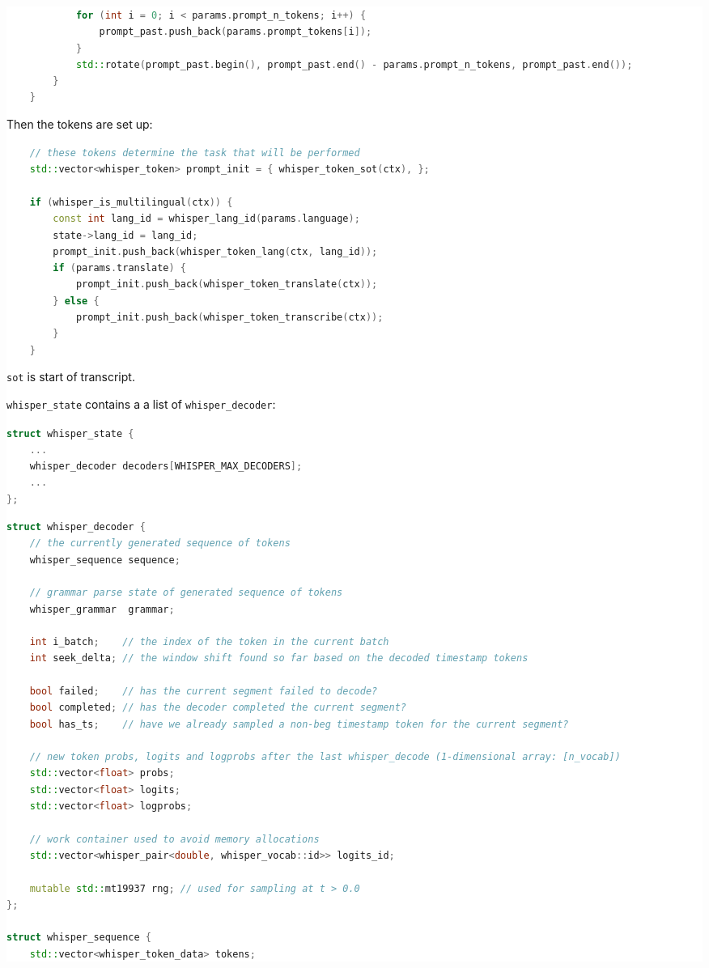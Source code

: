 ```c++
            for (int i = 0; i < params.prompt_n_tokens; i++) {
                prompt_past.push_back(params.prompt_tokens[i]);
            }
            std::rotate(prompt_past.begin(), prompt_past.end() - params.prompt_n_tokens, prompt_past.end());
        }
    }
```
Then the tokens are set up:
```c++
    // these tokens determine the task that will be performed
    std::vector<whisper_token> prompt_init = { whisper_token_sot(ctx), };

    if (whisper_is_multilingual(ctx)) {
        const int lang_id = whisper_lang_id(params.language);
        state->lang_id = lang_id;
        prompt_init.push_back(whisper_token_lang(ctx, lang_id));
        if (params.translate) {
            prompt_init.push_back(whisper_token_translate(ctx));
        } else {
            prompt_init.push_back(whisper_token_transcribe(ctx));
        }
    }
```
`sot` is start of transcript. 

`whisper_state` contains a a list of `whisper_decoder`:
```c++
struct whisper_state {
    ...
    whisper_decoder decoders[WHISPER_MAX_DECODERS];
    ...
};
```
```c++
struct whisper_decoder {
    // the currently generated sequence of tokens
    whisper_sequence sequence;

    // grammar parse state of generated sequence of tokens
    whisper_grammar  grammar;

    int i_batch;    // the index of the token in the current batch
    int seek_delta; // the window shift found so far based on the decoded timestamp tokens

    bool failed;    // has the current segment failed to decode?
    bool completed; // has the decoder completed the current segment?
    bool has_ts;    // have we already sampled a non-beg timestamp token for the current segment?

    // new token probs, logits and logprobs after the last whisper_decode (1-dimensional array: [n_vocab])
    std::vector<float> probs;
    std::vector<float> logits;
    std::vector<float> logprobs;

    // work container used to avoid memory allocations
    std::vector<whisper_pair<double, whisper_vocab::id>> logits_id;

    mutable std::mt19937 rng; // used for sampling at t > 0.0
};

struct whisper_sequence {
    std::vector<whisper_token_data> tokens;

```
